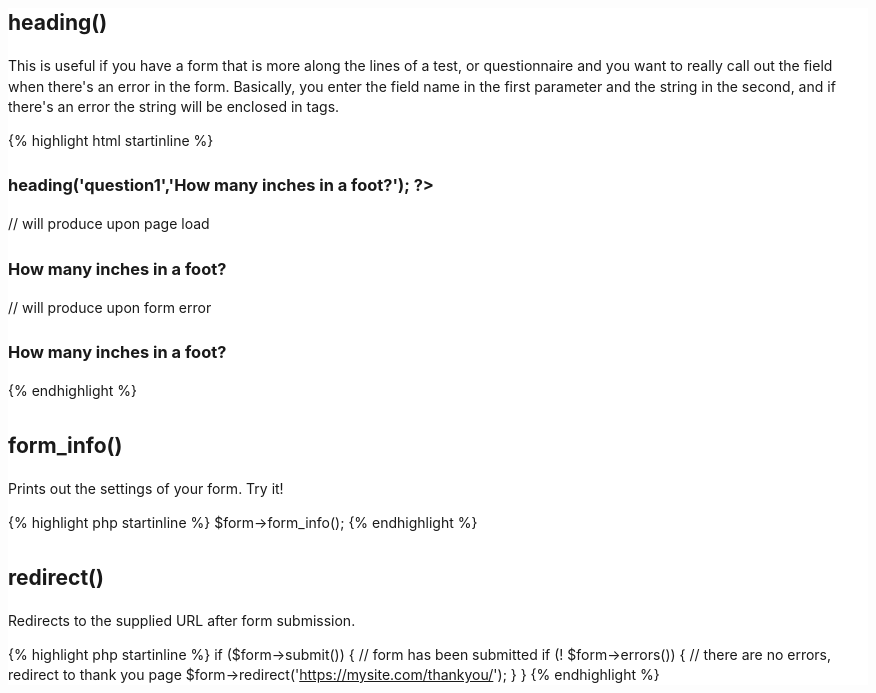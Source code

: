 ## heading()

This is useful if you have a form that is more along the lines of a test, or questionnaire and you want to really call out the field when there's an error in the form. Basically, you enter the field name in the first parameter and the string in the second, and if there's an error the string will be enclosed in <span class="error"> tags.

{% highlight html startinline %}
<h3><?php echo $form->heading('question1','How many inches in a foot?'); ?></h3>

// will produce upon page load
<h3>How many inches in a foot?</h3>

// will produce upon form error
<h3><span class="error">How many inches in a foot?</span></h3>
{% endhighlight %}








## form_info()

Prints out the settings of your form. Try it!

{% highlight php startinline %}
$form->form_info();
{% endhighlight %}









## redirect()

Redirects to the supplied URL after form submission.

{% highlight php startinline %}
if ($form->submit()) {
    // form has been submitted
    if (! $form->errors()) {
        // there are no errors, redirect to thank you page
        $form->redirect('https://mysite.com/thankyou/');
    }
}
{% endhighlight %}

